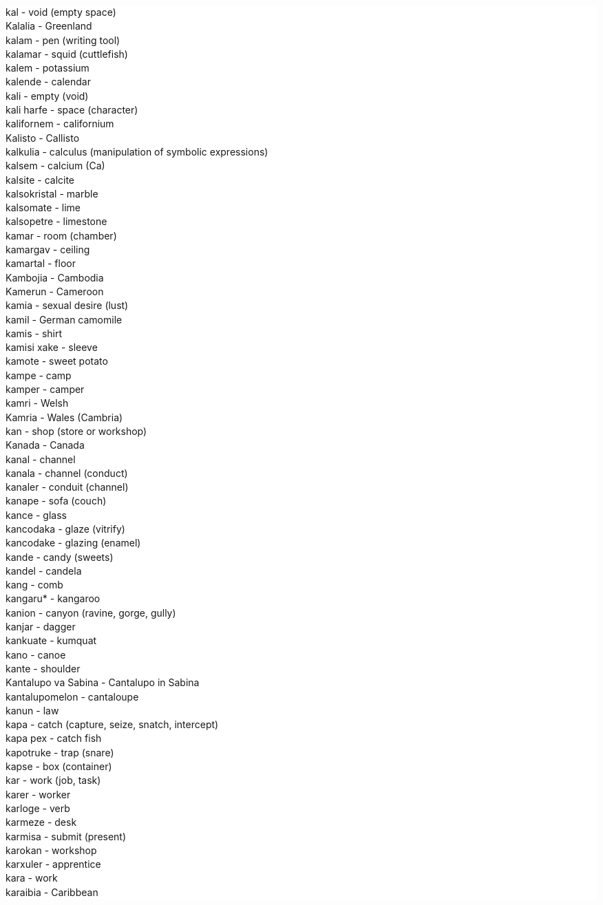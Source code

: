 kal - void (empty space)  
Kalalia - Greenland  
kalam - pen (writing tool)  
kalamar - squid (cuttlefish)  
kalem - potassium  
kalende - calendar  
kali - empty (void)  
kali harfe - space (character)  
kalifornem - californium  
Kalisto - Callisto  
kalkulia - calculus (manipulation of symbolic expressions)  
kalsem - calcium (Ca)  
kalsite - calcite  
kalsokristal - marble  
kalsomate - lime  
kalsopetre - limestone  
kamar - room (chamber)  
kamargav - ceiling  
kamartal - floor  
Kambojia - Cambodia  
Kamerun - Cameroon  
kamia - sexual desire (lust)  
kamil - German camomile  
kamis - shirt  
kamisi xake - sleeve  
kamote - sweet potato  
kampe - camp  
kamper - camper  
kamri - Welsh  
Kamria - Wales (Cambria)  
kan - shop (store or workshop)  
Kanada - Canada  
kanal - channel  
kanala - channel (conduct)  
kanaler - conduit (channel)  
kanape - sofa (couch)  
kance - glass  
kancodaka - glaze (vitrify)  
kancodake - glazing (enamel)  
kande - candy (sweets)  
kandel - candela  
kang - comb  
kangaru\* - kangaroo  
kanion - canyon (ravine, gorge, gully)  
kanjar - dagger  
kankuate - kumquat  
kano - canoe  
kante - shoulder  
Kantalupo va Sabina - Cantalupo in Sabina  
kantalupomelon - cantaloupe  
kanun - law  
kapa - catch (capture, seize, snatch, intercept)  
kapa pex - catch fish  
kapotruke - trap (snare)  
kapse - box (container)  
kar - work (job, task)  
karer - worker  
karloge - verb  
karmeze - desk  
karmisa - submit (present)  
karokan - workshop  
karxuler - apprentice  
kara - work  
karaibia - Caribbean  